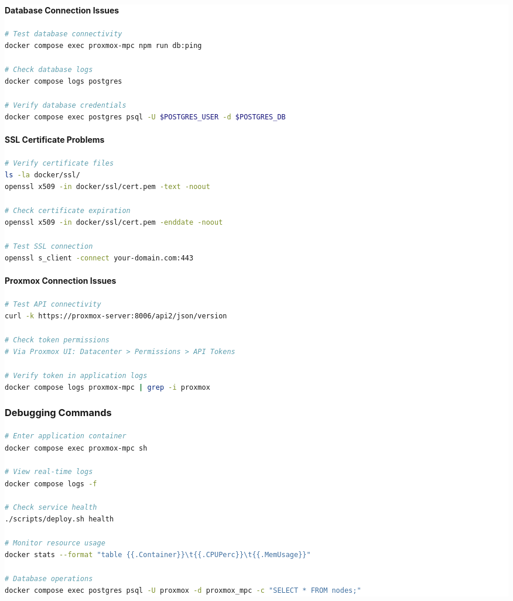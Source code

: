 #### Database Connection Issues
```bash
# Test database connectivity
docker compose exec proxmox-mpc npm run db:ping

# Check database logs
docker compose logs postgres

# Verify database credentials
docker compose exec postgres psql -U $POSTGRES_USER -d $POSTGRES_DB
```

#### SSL Certificate Problems
```bash
# Verify certificate files
ls -la docker/ssl/
openssl x509 -in docker/ssl/cert.pem -text -noout

# Check certificate expiration
openssl x509 -in docker/ssl/cert.pem -enddate -noout

# Test SSL connection
openssl s_client -connect your-domain.com:443
```

#### Proxmox Connection Issues
```bash
# Test API connectivity
curl -k https://proxmox-server:8006/api2/json/version

# Check token permissions
# Via Proxmox UI: Datacenter > Permissions > API Tokens

# Verify token in application logs
docker compose logs proxmox-mpc | grep -i proxmox
```

### Debugging Commands
```bash
# Enter application container
docker compose exec proxmox-mpc sh

# View real-time logs
docker compose logs -f

# Check service health
./scripts/deploy.sh health

# Monitor resource usage
docker stats --format "table {{.Container}}\t{{.CPUPerc}}\t{{.MemUsage}}"

# Database operations
docker compose exec postgres psql -U proxmox -d proxmox_mpc -c "SELECT * FROM nodes;"
```
